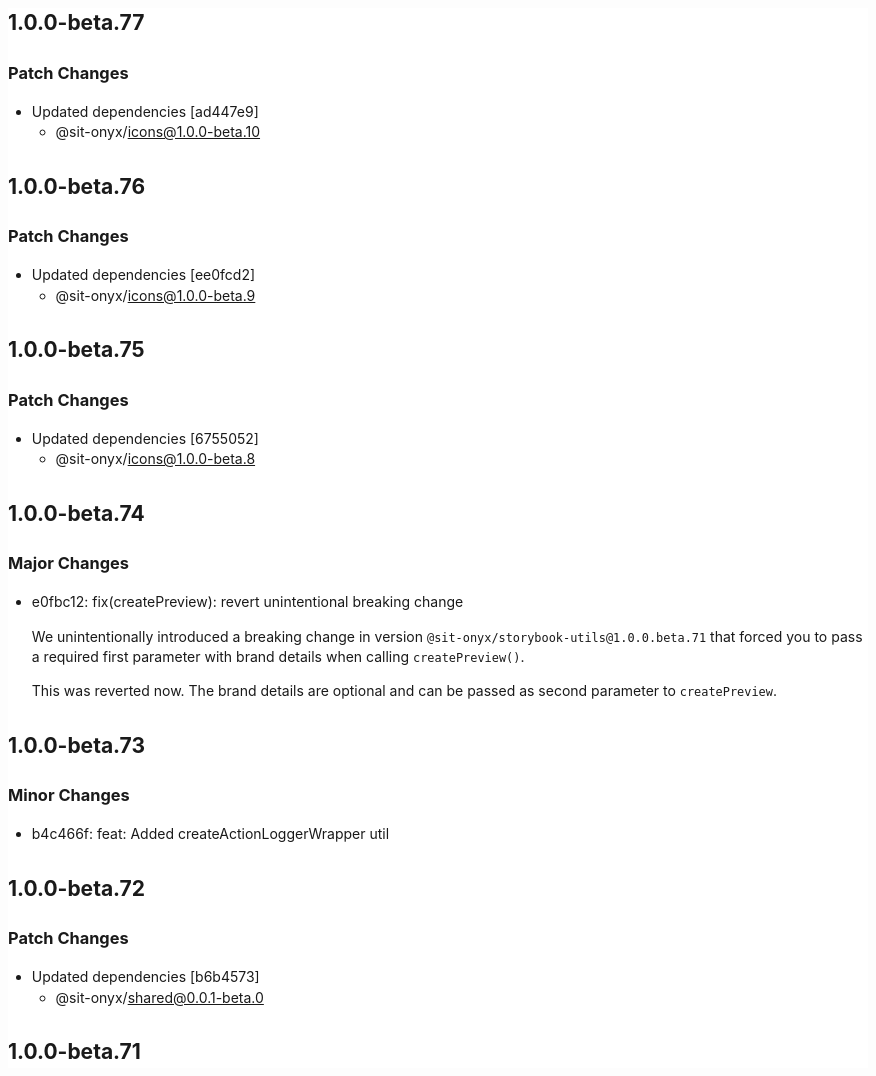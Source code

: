 ## 1.0.0-beta.77

### Patch Changes

- Updated dependencies [ad447e9]
  - @sit-onyx/icons@1.0.0-beta.10

## 1.0.0-beta.76

### Patch Changes

- Updated dependencies [ee0fcd2]
  - @sit-onyx/icons@1.0.0-beta.9

## 1.0.0-beta.75

### Patch Changes

- Updated dependencies [6755052]
  - @sit-onyx/icons@1.0.0-beta.8

## 1.0.0-beta.74

### Major Changes

- e0fbc12: fix(createPreview): revert unintentional breaking change

  We unintentionally introduced a breaking change in version `@sit-onyx/storybook-utils@1.0.0.beta.71` that forced you to pass a required first parameter with brand details when calling `createPreview()`.

  This was reverted now. The brand details are optional and can be passed as second parameter to `createPreview`.

## 1.0.0-beta.73

### Minor Changes

- b4c466f: feat: Added createActionLoggerWrapper util

## 1.0.0-beta.72

### Patch Changes

- Updated dependencies [b6b4573]
  - @sit-onyx/shared@0.0.1-beta.0

## 1.0.0-beta.71
